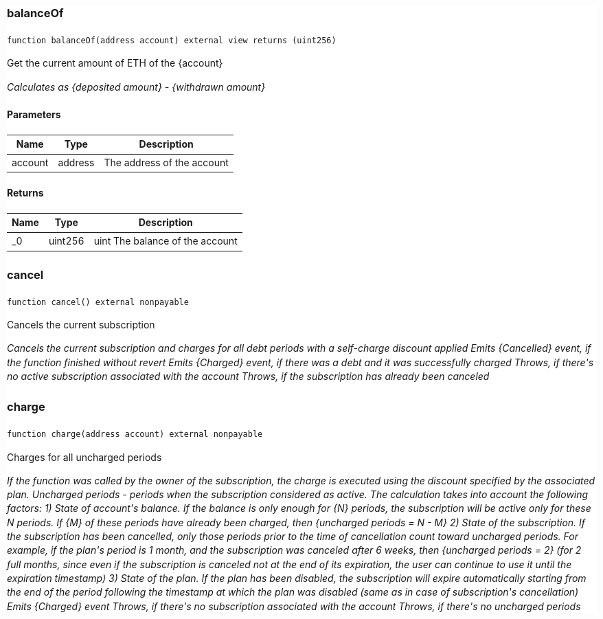 ### balanceOf

```solidity
function balanceOf(address account) external view returns (uint256)
```

Get the current amount of ETH of the {account}

*Calculates as {deposited amount} - {withdrawn amount}*

#### Parameters

| Name | Type | Description |
|---|---|---|
| account | address | The address of the account |

#### Returns

| Name | Type | Description |
|---|---|---|
| _0 | uint256 | uint The balance of the account |

### cancel

```solidity
function cancel() external nonpayable
```

Cancels the current subscription     

*Cancels the current subscription and charges for all debt periods with a self-charge discount applied Emits {Cancelled} event, if the function finished without revert Emits {Charged} event, if there was a debt and it was successfully charged Throws, if there&#39;s no active subscription associated with the account Throws, if the subscription has already been canceled*


### charge

```solidity
function charge(address account) external nonpayable
```

Charges for all uncharged periods

*If the function was called by the owner of the subscription, the charge is executed using the discount specified by the associated plan. Uncharged periods - periods when the subscription considered as active. The calculation takes into account the following factors: 1) State of account&#39;s balance.    If the balance is only enough for {N} periods,    the subscription will be active only for these N periods.    If {M} of these periods have already been charged, then {uncharged periods = N - M} 2) State of the subscription.    If the subscription has been cancelled,    only those periods prior to the time of cancellation count toward uncharged periods.    For example, if the plan&#39;s period is 1 month, and the subscription was canceled after 6 weeks,    then {uncharged periods = 2} (for 2 full months, since even if the subscription is canceled not at the end of its expiration,    the user can continue to use it until the expiration timestamp) 3) State of the plan.    If the plan has been disabled, the subscription will expire automatically    starting from the end of the period following the timestamp at which the plan was disabled (same as in case of subscription&#39;s cancellation) Emits {Charged} event Throws, if there&#39;s no subscription associated with the account Throws, if there&#39;s no uncharged periods*
